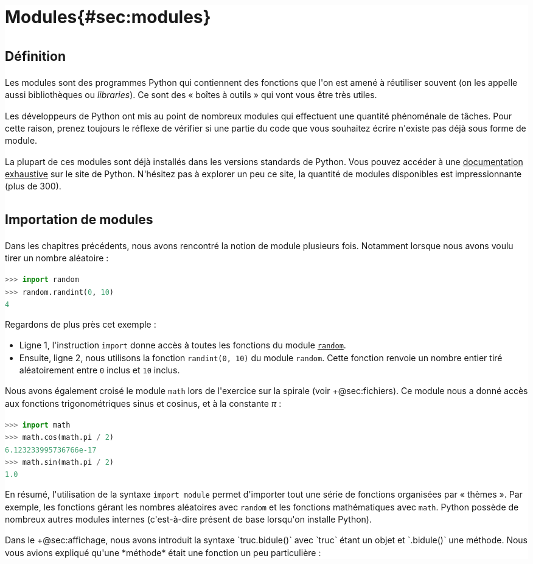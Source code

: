 # Modules{#sec:modules}

## Définition

Les modules sont des programmes Python qui contiennent des fonctions que l'on est amené à réutiliser souvent (on les appelle aussi bibliothèques ou *libraries*). Ce sont des «&nbsp;boîtes à outils&nbsp;» qui vont vous être très utiles.

Les développeurs de Python ont mis au point de nombreux modules qui effectuent une quantité phénoménale de tâches. Pour cette raison, prenez toujours le réflexe de vérifier si une partie du code que vous souhaitez écrire n'existe pas déjà sous forme de module.

La plupart de ces modules sont déjà installés dans les versions standards de Python. Vous pouvez accéder à une [documentation exhaustive](https://docs.python.org/fr/3/py-modindex.html) sur le site de Python. N'hésitez pas à explorer un peu ce site, la quantité de modules disponibles est impressionnante (plus de 300).

## Importation de modules

Dans les chapitres précédents, nous avons rencontré la notion de module plusieurs fois. Notamment lorsque nous avons voulu tirer un nombre aléatoire&nbsp;:

```python
>>> import random
>>> random.randint(0, 10)
4
```

Regardons de plus près cet exemple&nbsp;:

- Ligne 1, l'instruction `import` donne accès à toutes les fonctions du module [`random`](https://docs.python.org/fr/3/library/random.html#module-random).
- Ensuite, ligne 2, nous utilisons la fonction `randint(0, 10)` du module `random`. Cette fonction renvoie un nombre entier tiré aléatoirement entre `0` inclus et `10` inclus.

Nous avons également croisé le module `math` lors de l'exercice sur la spirale (voir +@sec:fichiers). Ce module nous a donné accès aux fonctions trigonométriques sinus et cosinus, et à la constante $\pi$&nbsp;:

```python
>>> import math
>>> math.cos(math.pi / 2)
6.123233995736766e-17
>>> math.sin(math.pi / 2)
1.0
```

En résumé, l'utilisation de la syntaxe `import module` permet d'importer tout une série de fonctions organisées par «&nbsp;thèmes&nbsp;». Par exemple, les fonctions gérant les nombres aléatoires avec `random` et les fonctions mathématiques avec `math`. Python possède de nombreux autres modules internes (c'est-à-dire présent de base lorsqu'on installe Python).

<div class="remarque">
Dans le +@sec:affichage, nous avons introduit la syntaxe `truc.bidule()` avec `truc` étant un objet et `.bidule()` une méthode. Nous vous avions expliqué qu'une *méthode* était une fonction un peu particulière&nbsp;:
